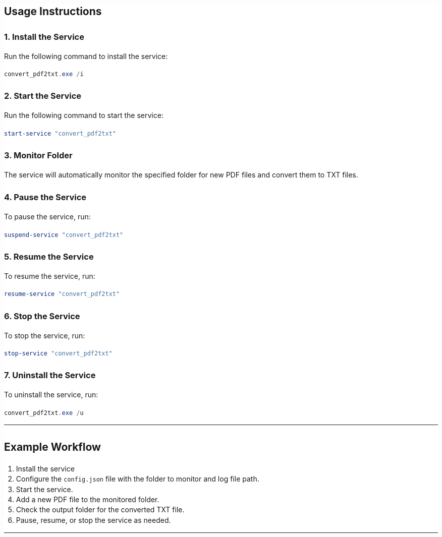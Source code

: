 
## **Usage Instructions**

### **1. Install the Service**
Run the following command to install the service:
```powershell
convert_pdf2txt.exe /i
```

### **2. Start the Service**
Run the following command to start the service:
```powershell
start-service "convert_pdf2txt"
```

### **3. Monitor Folder**
The service will automatically monitor the specified folder for new PDF files and convert them to TXT files.

### **4. Pause the Service**
To pause the service, run:
```powershell
suspend-service "convert_pdf2txt"
```

### **5. Resume the Service**
To resume the service, run:
```powershell
resume-service "convert_pdf2txt"
```

### **6. Stop the Service**
To stop the service, run:
```powershell
stop-service "convert_pdf2txt"
```

### **7. Uninstall the Service**
To uninstall the service, run:
```powershell
convert_pdf2txt.exe /u
```
---

## **Example Workflow**
1. Install the service
2. Configure the `config.json` file with the folder to monitor and log file path.
3. Start the service.
4. Add a new PDF file to the monitored folder.
5. Check the output folder for the converted TXT file.
6. Pause, resume, or stop the service as needed.

---